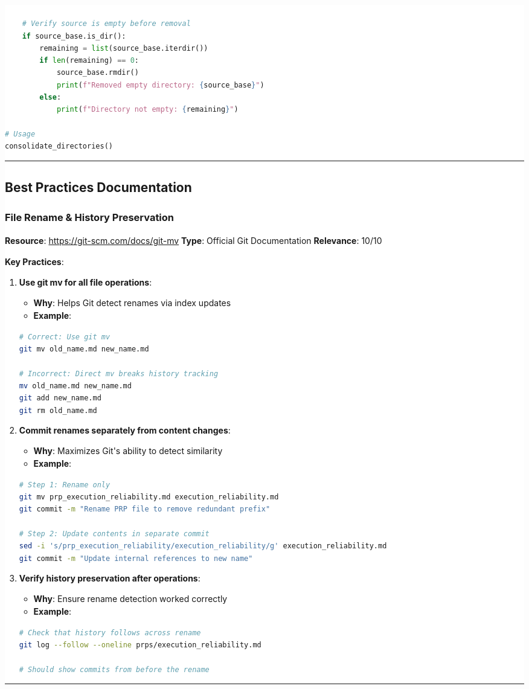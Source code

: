 ```python

    # Verify source is empty before removal
    if source_base.is_dir():
        remaining = list(source_base.iterdir())
        if len(remaining) == 0:
            source_base.rmdir()
            print(f"Removed empty directory: {source_base}")
        else:
            print(f"Directory not empty: {remaining}")

# Usage
consolidate_directories()
```

---

## Best Practices Documentation

### File Rename & History Preservation
**Resource**: https://git-scm.com/docs/git-mv
**Type**: Official Git Documentation
**Relevance**: 10/10

**Key Practices**:
1. **Use git mv for all file operations**:
   - **Why**: Helps Git detect renames via index updates
   - **Example**:
   ```bash
   # Correct: Use git mv
   git mv old_name.md new_name.md

   # Incorrect: Direct mv breaks history tracking
   mv old_name.md new_name.md
   git add new_name.md
   git rm old_name.md
   ```

2. **Commit renames separately from content changes**:
   - **Why**: Maximizes Git's ability to detect similarity
   - **Example**:
   ```bash
   # Step 1: Rename only
   git mv prp_execution_reliability.md execution_reliability.md
   git commit -m "Rename PRP file to remove redundant prefix"

   # Step 2: Update contents in separate commit
   sed -i 's/prp_execution_reliability/execution_reliability/g' execution_reliability.md
   git commit -m "Update internal references to new name"
   ```

3. **Verify history preservation after operations**:
   - **Why**: Ensure rename detection worked correctly
   - **Example**:
   ```bash
   # Check that history follows across rename
   git log --follow --oneline prps/execution_reliability.md

   # Should show commits from before the rename
   ```

---